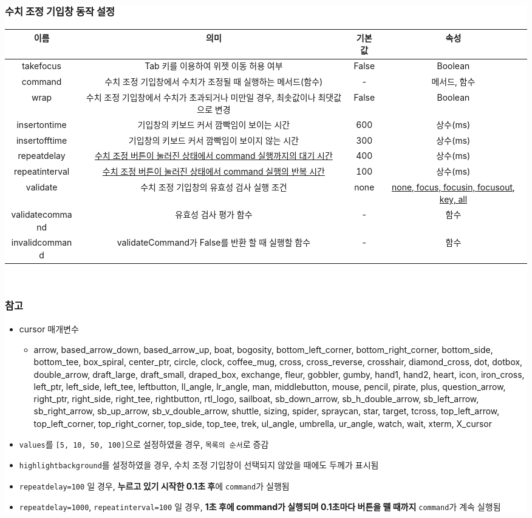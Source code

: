 ### 수치 조정 기입창 동작 설정

|         이름        |              의미              |         기본값        | 속성 |
|:-------------------:|:------------------------------:|:-----------------:|:----:|
|    takefocus |    Tab 키를 이용하여 위젯 이동 허용 여부  | False |  Boolean |
|    command |    수치 조정 기입창에서 수치가 조정될 때 실행하는 메서드(함수)   | - |  메서드, 함수 |
|    wrap  |  수치 조정 기입창에서 수치가 초과되거나 미만일 경우, 최솟값이나 최댓값으로 변경  | False |  Boolean |
|    insertontime |    기입창의 키보드 커서 깜빡임이 보이는 시간   | 600  |  상수(ms) |
| insertofftime | 기입창의 키보드 커서 깜빡임이 보이지 않는 시간  |  300 |  상수(ms) |
| repeatdelay | [수치 조정 버튼이 눌러진 상태에서 command 실행까지의 대기 시간](#reference-4)   |  400 |  상수(ms) |
|  repeatinterval |    [수치 조정 버튼이 눌러진 상태에서 command 실행의 반복 시간](#reference-5)    |         100         | 상수(ms) |
|    validate |    수치 조정 기입창의 유효성 검사 실행 조건  | none |  [none, focus, focusin, focusout, key, all](#reference-6) |
|    validatecommand |   유효성 검사 평가 함수  | - |  함수 |
|    invalidcommand |    validateCommand가 False를 반환 할 때 실행할 함수 | - |  함수  |

<br>

<a id="reference-1"></a>

### 참고

<a id="reference-2"></a>

* cursor 매개변수

    - arrow, based_arrow_down, based_arrow_up, boat, bogosity, bottom_left_corner, bottom_right_corner, bottom_side, bottom_tee, box_spiral, center_ptr, circle, clock,	coffee_mug, cross, cross_reverse, crosshair, diamond_cross, dot, dotbox, double_arrow, draft_large, draft_small, draped_box, exchange, fleur, gobbler, gumby, hand1, hand2, heart, icon, iron_cross, left_ptr, left_side, left_tee, leftbutton, ll_angle, lr_angle, man, middlebutton, mouse, pencil, pirate, plus, question_arrow, right_ptr, right_side, right_tee, rightbutton, rtl_logo, sailboat, sb_down_arrow, sb_h_double_arrow, sb_left_arrow, sb_right_arrow, sb_up_arrow, sb_v_double_arrow, shuttle, sizing, spider, spraycan, star, target, tcross, top_left_arrow, top_left_corner, top_right_corner, top_side, top_tee, trek, ul_angle, umbrella, ur_angle, watch, wait, xterm, X_cursor

<a id="reference-3"></a>

* `values`를 `[5, 10, 50, 100]`으로 설정하였을 경우, `목록의 순서`로 증감

<a id="reference-4"></a>

* `highlightbackground`를 설정하였을 경우, 수치 조정 기입창이 선택되지 않았을 때에도 두께가 표시됨

<a id="reference-5"></a>

* `repeatdelay=100` 일 경우, **누르고 있기 시작한 0.1초 후**에 `command`가 실행됨

<a id="reference-6"></a>

* `repeatdelay=1000`, `repeatinterval=100` 일 경우, **1초 후에 command가 실행되며 0.1초마다 버튼을 뗄 때까지** `command`가 계속 실행됨
